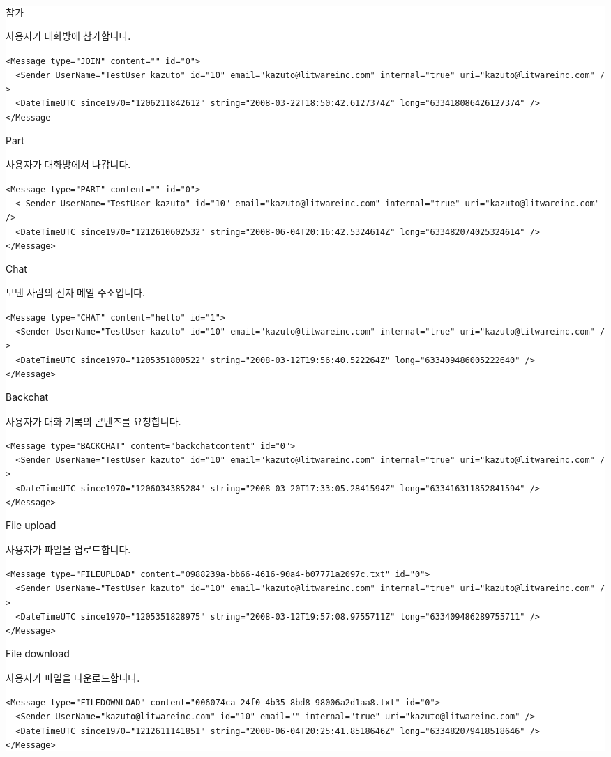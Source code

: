 <tbody>
<tr class="odd">
<td><p>참가</p></td>
<td><p>사용자가 대화방에 참가합니다.</p></td>
<td><pre><code>&lt;Message type=&quot;JOIN&quot; content=&quot;&quot; id=&quot;0&quot;&gt;
  &lt;Sender UserName=&quot;TestUser kazuto&quot; id=&quot;10&quot; email=&quot;kazuto@litwareinc.com&quot; internal=&quot;true&quot; uri=&quot;kazuto@litwareinc.com&quot; /&gt; 
  &lt;DateTimeUTC since1970=&quot;1206211842612&quot; string=&quot;2008-03-22T18:50:42.6127374Z&quot; long=&quot;633418086426127374&quot; /&gt; 
&lt;/Message</code></pre></td>
</tr>
<tr class="even">
<td><p>Part</p></td>
<td><p>사용자가 대화방에서 나갑니다.</p></td>
<td><pre><code>&lt;Message type=&quot;PART&quot; content=&quot;&quot; id=&quot;0&quot;&gt;
  &lt; Sender UserName=&quot;TestUser kazuto&quot; id=&quot;10&quot; email=&quot;kazuto@litwareinc.com&quot; internal=&quot;true&quot; uri=&quot;kazuto@litwareinc.com&quot; /&gt; 
  &lt;DateTimeUTC since1970=&quot;1212610602532&quot; string=&quot;2008-06-04T20:16:42.5324614Z&quot; long=&quot;633482074025324614&quot; /&gt; 
&lt;/Message&gt;</code></pre></td>
</tr>
<tr class="odd">
<td><p>Chat</p></td>
<td><p>보낸 사람의 전자 메일 주소입니다.</p></td>
<td><pre><code>&lt;Message type=&quot;CHAT&quot; content=&quot;hello&quot; id=&quot;1&quot;&gt;
  &lt;Sender UserName=&quot;TestUser kazuto&quot; id=&quot;10&quot; email=&quot;kazuto@litwareinc.com&quot; internal=&quot;true&quot; uri=&quot;kazuto@litwareinc.com&quot; /&gt; 
  &lt;DateTimeUTC since1970=&quot;1205351800522&quot; string=&quot;2008-03-12T19:56:40.522264Z&quot; long=&quot;633409486005222640&quot; /&gt; 
&lt;/Message&gt;</code></pre></td>
</tr>
<tr class="even">
<td><p>Backchat</p></td>
<td><p>사용자가 대화 기록의 콘텐츠를 요청합니다.</p></td>
<td><pre><code>&lt;Message type=&quot;BACKCHAT&quot; content=&quot;backchatcontent&quot; id=&quot;0&quot;&gt;
  &lt;Sender UserName=&quot;TestUser kazuto&quot; id=&quot;10&quot; email=&quot;kazuto@litwareinc.com&quot; internal=&quot;true&quot; uri=&quot;kazuto@litwareinc.com&quot; /&gt; 
  &lt;DateTimeUTC since1970=&quot;1206034385284&quot; string=&quot;2008-03-20T17:33:05.2841594Z&quot; long=&quot;633416311852841594&quot; /&gt; 
&lt;/Message&gt;</code></pre></td>
</tr>
<tr class="odd">
<td><p>File upload</p></td>
<td><p>사용자가 파일을 업로드합니다.</p></td>
<td><pre><code>&lt;Message type=&quot;FILEUPLOAD&quot; content=&quot;0988239a-bb66-4616-90a4-b07771a2097c.txt&quot; id=&quot;0&quot;&gt;
  &lt;Sender UserName=&quot;TestUser kazuto&quot; id=&quot;10&quot; email=&quot;kazuto@litwareinc.com&quot; internal=&quot;true&quot; uri=&quot;kazuto@litwareinc.com&quot; /&gt; 
  &lt;DateTimeUTC since1970=&quot;1205351828975&quot; string=&quot;2008-03-12T19:57:08.9755711Z&quot; long=&quot;633409486289755711&quot; /&gt; 
&lt;/Message&gt;</code></pre></td>
</tr>
<tr class="even">
<td><p>File download</p></td>
<td><p>사용자가 파일을 다운로드합니다.</p></td>
<td><pre><code>&lt;Message type=&quot;FILEDOWNLOAD&quot; content=&quot;006074ca-24f0-4b35-8bd8-98006a2d1aa8.txt&quot; id=&quot;0&quot;&gt;
  &lt;Sender UserName=&quot;kazuto@litwareinc.com&quot; id=&quot;10&quot; email=&quot;&quot; internal=&quot;true&quot; uri=&quot;kazuto@litwareinc.com&quot; /&gt; 
  &lt;DateTimeUTC since1970=&quot;1212611141851&quot; string=&quot;2008-06-04T20:25:41.8518646Z&quot; long=&quot;633482079418518646&quot; /&gt; 
&lt;/Message&gt;</code></pre></td>
</tr>